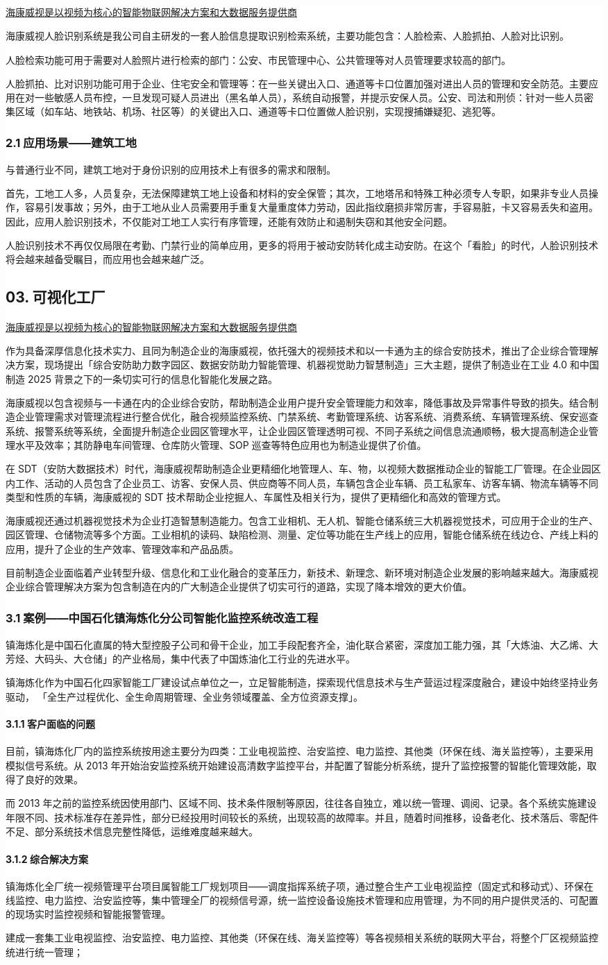 [海康威视是以视频为核心的智能物联网解决方案和大数据服务提供商](http://www1.hikvision.com/cn/news_det_86_i267.html)

海康威视人脸识别系统是我公司自主研发的一套人脸信息提取识别检索系统，主要功能包含：人脸检索、人脸抓拍、人脸对比识别。

人脸检索功能可用于需要对人脸照片进行检索的部门：公安、市民管理中心、公共管理等对人员管理要求较高的部门。

人脸抓拍、比对识别功能可用于企业、住宅安全和管理等：在一些关键出入口、通道等卡口位置加强对进出人员的管理和安全防范。主要应用在对一些敏感人员布控，一旦发现可疑人员进出（黑名单人员），系统自动报警，并提示安保人员。公安、司法和刑侦：针对一些人员密集区域（如车站、地铁站、机场、社区等）的关键出入口、通道等卡口位置做人脸识别，实现搜捕嫌疑犯、逃犯等。
 
### 2.1 应用场景——建筑工地

与普通行业不同，建筑工地对于身份识别的应用技术上有很多的需求和限制。

首先，工地工人多，人员复杂，无法保障建筑工地上设备和材料的安全保管；其次，工地塔吊和特殊工种必须专人专职，如果非专业人员操作，容易引发事故；另外，由于工地从业人员需要用手重复大量重度体力劳动，因此指纹磨损非常厉害，手容易脏，卡又容易丢失和盗用。因此，应用人脸识别技术，不仅能对工地工人实行有序管理，还能有效防止和遏制失窃和其他安全问题。

人脸识别技术不再仅仅局限在考勤、门禁行业的简单应用，更多的将用于被动安防转化成主动安防。在这个「看脸」的时代，人脸识别技术将会越来越备受瞩目，而应用也会越来越广泛。

## 03. 可视化工厂

[海康威视是以视频为核心的智能物联网解决方案和大数据服务提供商](http://www1.hikvision.com/cn/news_detail_63_i2006.html)

作为具备深厚信息化技术实力、且同为制造企业的海康威视，依托强大的视频技术和以一卡通为主的综合安防技术，推出了企业综合管理解决方案，现场提出「综合安防助力数字园区、数据安防助力智能管理、机器视觉助力智慧制造」三大主题，提供了制造业在工业 4.0 和中国制造 2025 背景之下的一条切实可行的信息化智能化发展之路。

海康威视以包含视频与一卡通在内的企业综合安防，帮助制造企业用户提升安全管理能力和效率，降低事故及异常事件导致的损失。结合制造企业管理需求对管理流程进行整合优化，融合视频监控系统、门禁系统、考勤管理系统、访客系统、消费系统、车辆管理系统、保安巡查系统、报警系统等系统，全面提升制造企业园区管理水平，让企业园区管理透明可视、不同子系统之间信息流通顺畅，极大提高制造企业管理水平及效率；其防静电车间管理、仓库防火管理、SOP 巡查等特色应用也为制造业提供了价值。

在 SDT（安防大数据技术）时代，海康威视帮助制造企业更精细化地管理人、车、物，以视频大数据推动企业的智能工厂管理。在企业园区内工作、活动的人员包含了企业员工、访客、安保人员、供应商等不同人员，车辆包含企业车辆、员工私家车、访客车辆、物流车辆等不同类型和性质的车辆，海康威视的 SDT 技术帮助企业挖掘人、车属性及相关行为，提供了更精细化和高效的管理方式。

海康威视还通过机器视觉技术为企业打造智慧制造能力。包含工业相机、无人机、智能仓储系统三大机器视觉技术，可应用于企业的生产、园区管理、仓储物流等多个方面。工业相机的读码、缺陷检测、测量、定位等功能在生产线上的应用，智能仓储系统在线边仓、产线上料的应用，提升了企业的生产效率、管理效率和产品品质。

目前制造企业面临着产业转型升级、信息化和工业化融合的变革压力，新技术、新理念、新环境对制造企业发展的影响越来越大。海康威视企业综合管理解决方案为包含制造在内的广大制造企业提供了切实可行的道路，实现了降本增效的更大价值。

### 3.1 案例——中国石化镇海炼化分公司智能化监控系统改造工程

镇海炼化是中国石化直属的特大型控股子公司和骨干企业，加工手段配套齐全，油化联合紧密，深度加工能力强，其「大炼油、大乙烯、大芳烃、大码头、大仓储」的产业格局，集中代表了中国炼油化工行业的先进水平。

镇海炼化作为中国石化四家智能工厂建设试点单位之一，立足智能制造，探索现代信息技术与生产营运过程深度融合，建设中始终坚持业务驱动， 「全生产过程优化、全生命周期管理、全业务领域覆盖、全方位资源支撑」。

#### 3.1.1 客户面临的问题

目前，镇海炼化厂内的监控系统按用途主要分为四类：工业电视监控、治安监控、电力监控、其他类（环保在线、海关监控等），主要采用模拟信号系统。从 2013 年开始治安监控系统开始建设高清数字监控平台，并配置了智能分析系统，提升了监控报警的智能化管理效能，取得了良好的效果。

而 2013 年之前的监控系统因使用部门、区域不同、技术条件限制等原因，往往各自独立，难以统一管理、调阅、记录。各个系统实施建设年限不同、技术标准存在差异性，部分已经投用时间较长的系统，出现较高的故障率。并且，随着时间推移，设备老化、技术落后、零配件不足、部分系统技术信息完整性降低，运维难度越来越大。

#### 3.1.2 综合解决方案

镇海炼化全厂统一视频管理平台项目属智能工厂规划项目——调度指挥系统子项，通过整合生产工业电视监控（固定式和移动式）、环保在线监控、电力监控、治安监控等，集中管理全厂的视频信号源，统一监控设备设施技术管理和应用管理，为不同的用户提供灵活的、可配置的现场实时监控视频和智能报警管理。

建成一套集工业电视监控、治安监控、电力监控、其他类（环保在线、海关监控等）等各视频相关系统的联网大平台，将整个厂区视频监控统进行统一管理；
